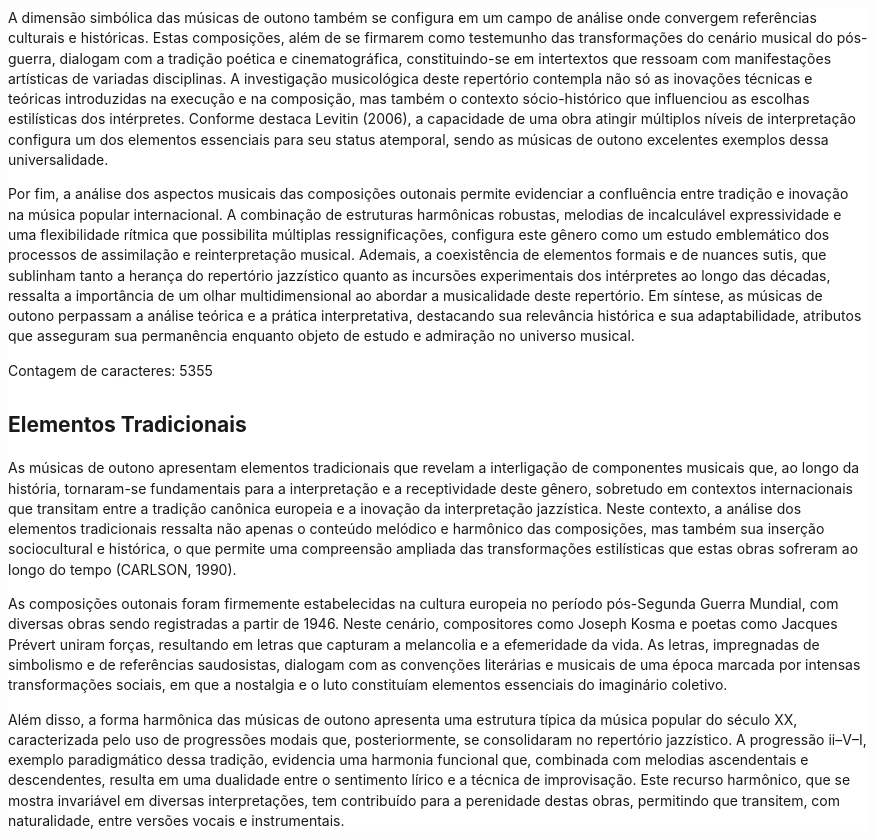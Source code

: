A dimensão simbólica das músicas de outono também se configura em um campo de análise onde convergem
referências culturais e históricas. Estas composições, além de se firmarem como testemunho das
transformações do cenário musical do pós-guerra, dialogam com a tradição poética e cinematográfica,
constituindo-se em intertextos que ressoam com manifestações artísticas de variadas disciplinas. A
investigação musicológica deste repertório contempla não só as inovações técnicas e teóricas
introduzidas na execução e na composição, mas também o contexto sócio-histórico que influenciou as
escolhas estilísticas dos intérpretes. Conforme destaca Levitin (2006), a capacidade de uma obra
atingir múltiplos níveis de interpretação configura um dos elementos essenciais para seu status
atemporal, sendo as músicas de outono excelentes exemplos dessa universalidade.

Por fim, a análise dos aspectos musicais das composições outonais permite evidenciar a confluência
entre tradição e inovação na música popular internacional. A combinação de estruturas harmônicas
robustas, melodias de incalculável expressividade e uma flexibilidade rítmica que possibilita
múltiplas ressignificações, configura este gênero como um estudo emblemático dos processos de
assimilação e reinterpretação musical. Ademais, a coexistência de elementos formais e de nuances
sutis, que sublinham tanto a herança do repertório jazzístico quanto as incursões experimentais dos
intérpretes ao longo das décadas, ressalta a importância de um olhar multidimensional ao abordar a
musicalidade deste repertório. Em síntese, as músicas de outono perpassam a análise teórica e a
prática interpretativa, destacando sua relevância histórica e sua adaptabilidade, atributos que
asseguram sua permanência enquanto objeto de estudo e admiração no universo musical.

Contagem de caracteres: 5355

## Elementos Tradicionais

As músicas de outono apresentam elementos tradicionais que revelam a interligação de componentes
musicais que, ao longo da história, tornaram-se fundamentais para a interpretação e a receptividade
deste gênero, sobretudo em contextos internacionais que transitam entre a tradição canônica europeia
e a inovação da interpretação jazzística. Neste contexto, a análise dos elementos tradicionais
ressalta não apenas o conteúdo melódico e harmônico das composições, mas também sua inserção
sociocultural e histórica, o que permite uma compreensão ampliada das transformações estilísticas
que estas obras sofreram ao longo do tempo (CARLSON, 1990).

As composições outonais foram firmemente estabelecidas na cultura europeia no período pós-Segunda
Guerra Mundial, com diversas obras sendo registradas a partir de 1946. Neste cenário, compositores
como Joseph Kosma e poetas como Jacques Prévert uniram forças, resultando em letras que capturam a
melancolia e a efemeridade da vida. As letras, impregnadas de simbolismo e de referências
saudosistas, dialogam com as convenções literárias e musicais de uma época marcada por intensas
transformações sociais, em que a nostalgia e o luto constituíam elementos essenciais do imaginário
coletivo.

Além disso, a forma harmônica das músicas de outono apresenta uma estrutura típica da música popular
do século XX, caracterizada pelo uso de progressões modais que, posteriormente, se consolidaram no
repertório jazzístico. A progressão ii–V–I, exemplo paradigmático dessa tradição, evidencia uma
harmonia funcional que, combinada com melodias ascendentais e descendentes, resulta em uma dualidade
entre o sentimento lírico e a técnica de improvisação. Este recurso harmônico, que se mostra
invariável em diversas interpretações, tem contribuído para a perenidade destas obras, permitindo
que transitem, com naturalidade, entre versões vocais e instrumentais.
